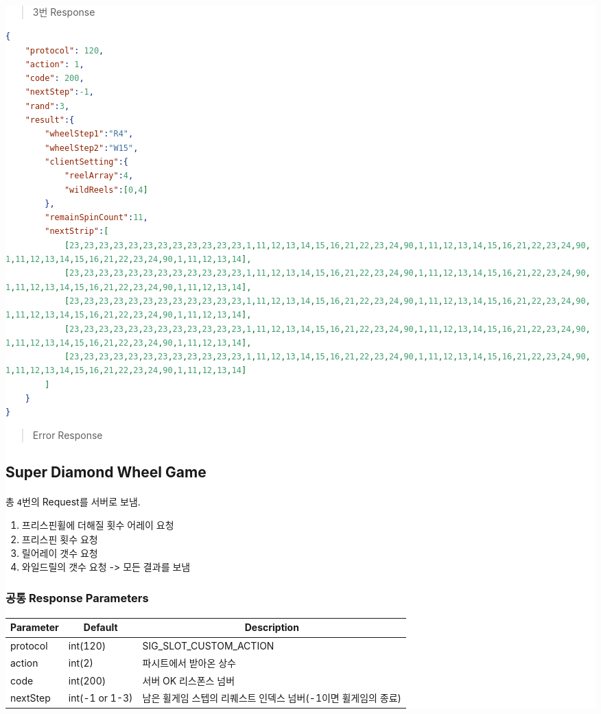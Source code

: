 > 3번 Response

```json
{
    "protocol": 120,
    "action": 1,
    "code": 200,
    "nextStep":-1,
    "rand":3,
    "result":{
        "wheelStep1":"R4",
        "wheelStep2":"W15",
        "clientSetting":{
            "reelArray":4,
            "wildReels":[0,4]
        },
        "remainSpinCount":11,
        "nextStrip":[
            [23,23,23,23,23,23,23,23,23,23,23,23,1,11,12,13,14,15,16,21,22,23,24,90,1,11,12,13,14,15,16,21,22,23,24,90,1,11,12,13,14,15,16,21,22,23,24,90,1,11,12,13,14],
            [23,23,23,23,23,23,23,23,23,23,23,23,1,11,12,13,14,15,16,21,22,23,24,90,1,11,12,13,14,15,16,21,22,23,24,90,1,11,12,13,14,15,16,21,22,23,24,90,1,11,12,13,14],
            [23,23,23,23,23,23,23,23,23,23,23,23,1,11,12,13,14,15,16,21,22,23,24,90,1,11,12,13,14,15,16,21,22,23,24,90,1,11,12,13,14,15,16,21,22,23,24,90,1,11,12,13,14],
            [23,23,23,23,23,23,23,23,23,23,23,23,1,11,12,13,14,15,16,21,22,23,24,90,1,11,12,13,14,15,16,21,22,23,24,90,1,11,12,13,14,15,16,21,22,23,24,90,1,11,12,13,14],
            [23,23,23,23,23,23,23,23,23,23,23,23,1,11,12,13,14,15,16,21,22,23,24,90,1,11,12,13,14,15,16,21,22,23,24,90,1,11,12,13,14,15,16,21,22,23,24,90,1,11,12,13,14]
        ]
    }
}
```

> Error Response

```json
```

## Super Diamond Wheel Game

총 `4`번의 Request를 서버로 보냄.
1. 프리스핀휠에 더해질 횟수 어레이 요청
2. 프리스핀 횟수 요청
3. 릴어레이 갯수 요청
4. 와일드릴의 갯수 요청 -> 모든 결과를 보냄

### 공통 Response Parameters

Parameter | Default | Description
--------- | ------- | -----------
protocol | int(120) | SIG_SLOT_CUSTOM_ACTION
action | int(2) | 파시트에서 받아온 상수
code | int(200) | 서버 OK 리스폰스 넘버
nextStep | int(-1 or 1-3) | 남은 휠게임 스텝의 리퀘스트 인덱스 넘버(-1이면 휠게임의 종료)
